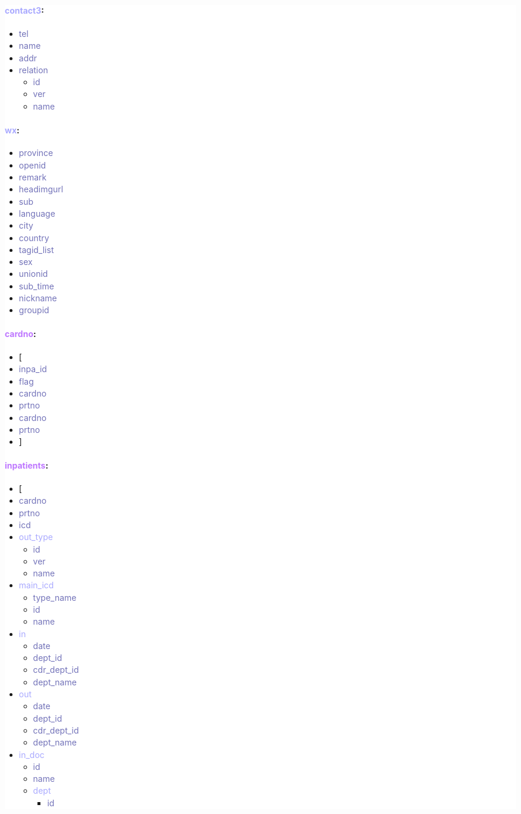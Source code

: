 #### <font color=#AAAAFF>contact3</font>:
   * <font color=#7373B9>tel</font>
   * <font color=#7373B9>name</font>
   * <font color=#7373B9>addr</font>
   * <font color=#7373B9>relation</font>
       * <font color=#7373B9>id</font>
       * <font color=#7373B9>ver</font>
       * <font color=#7373B9>name</font>

#### <font color=#AAAAFF>wx</font>:
   * <font color=#7373B9>province</font>
   * <font color=#7373B9>openid</font>
   * <font color=#7373B9>remark</font>
   * <font color=#7373B9>headimgurl</font>
   * <font color=#7373B9>sub</font>
   * <font color=#7373B9>language</font>
   * <font color=#7373B9>city</font>
   * <font color=#7373B9>country</font>
   * <font color=#7373B9>tagid_list</font>   
   * <font color=#7373B9>sex</font>     
   * <font color=#7373B9>unionid</font>
   * <font color=#7373B9>sub_time</font>
   * <font color=#7373B9>nickname</font>
   * <font color=#7373B9>groupid</font>   

#### <font color=#BE77FF>cardno</font>:
   * [
   * <font color=#7373B9>inpa_id</font>
   * <font color=#7373B9>flag</font>
   * <font color=#7373B9>cardno</font>
   * <font color=#7373B9>prtno</font>
   * <font color=#7373B9>cardno</font>
   * <font color=#7373B9>prtno</font>      
   * ]

#### <font color=#BE77FF>inpatients</font>:
   * [
   * <font color=#7373B9>cardno</font>
   * <font color=#7373B9>prtno</font>
   * <font color=#7373B9>icd</font>
   * <font color=#AAAAFF>out_type</font>
       * <font color=#7373B9>id</font>
       * <font color=#7373B9>ver</font>
       * <font color=#7373B9>name</font>
   * <font color=#AAAAFF>main_icd</font>
       * <font color=#7373B9>type_name</font>
       * <font color=#7373B9>id</font>
       * <font color=#7373B9>name</font>
   * <font color=#AAAAFF>in</font>
       * <font color=#7373B9>date</font>
       * <font color=#7373B9>dept_id</font>
       * <font color=#7373B9>cdr_dept_id</font>
       * <font color=#7373B9>dept_name</font>
   * <font color=#AAAAFF>out</font>
       * <font color=#7373B9>date</font>
       * <font color=#7373B9>dept_id</font>
       * <font color=#7373B9>cdr_dept_id</font>
       * <font color=#7373B9>dept_name</font>
   * <font color=#AAAAFF>in_doc</font>
       * <font color=#7373B9>id</font>
       * <font color=#7373B9>name</font>
       * <font color=#AAAAFF>dept</font>
           * <font color=#7373B9>id</font>